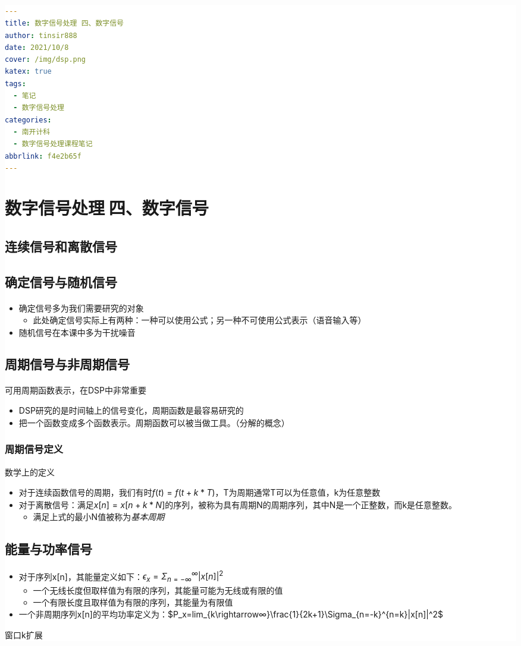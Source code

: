 ```yaml
---
title: 数字信号处理 四、数字信号
author: tinsir888
date: 2021/10/8
cover: /img/dsp.png
katex: true
tags:
  - 笔记
  - 数字信号处理
categories:
  - 南开计科
  - 数字信号处理课程笔记
abbrlink: f4e2b65f
---
```

# 数字信号处理 四、数字信号

## 连续信号和离散信号

## 确定信号与随机信号

- 确定信号多为我们需要研究的对象
  - 此处确定信号实际上有两种：一种可以使用公式；另一种不可使用公式表示（语音输入等）
- 随机信号在本课中多为干扰噪音

## 周期信号与非周期信号

可用周期函数表示，在DSP中非常重要

- DSP研究的是时间轴上的信号变化，周期函数是最容易研究的
- 把一个函数变成多个函数表示。周期函数可以被当做工具。（分解的概念）

### 周期信号定义

数学上的定义

- 对于连续函数信号的周期，我们有时$f(t)=f(t+k*T)$，T为周期通常T可以为任意值，k为任意整数
- 对于离散信号：满足$x[n]=x[n+k*N]$的序列，被称为具有周期N的周期序列，其中N是一个正整数，而k是任意整数。
  - 满足上式的最小N值被称为*基本周期*

## 能量与功率信号

- 对于序列x[n]，其能量定义如下：$\epsilon_x=\Sigma_{n=-∞}^∞|x[n]|^2$
  - 一个无线长度但取样值为有限的序列，其能量可能为无线或有限的值
  - 一个有限长度且取样值为有限的序列，其能量为有限值
- 一个非周期序列x[n]的平均功率定义为：$P_x=lim_{k\rightarrow∞}\frac{1}{2k+1}\Sigma_{n=-k}^{n=k}|x[n]|^2$

窗口k扩展
